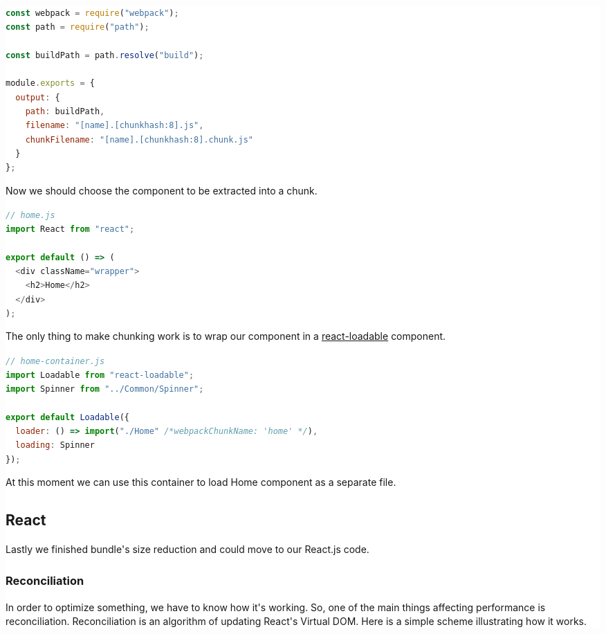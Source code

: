 ```js
const webpack = require("webpack");
const path = require("path");

const buildPath = path.resolve("build");

module.exports = {
  output: {
    path: buildPath,
    filename: "[name].[chunkhash:8].js",
    chunkFilename: "[name].[chunkhash:8].chunk.js"
  }
};
```

Now we should choose the component to be extracted into a chunk.

```js
// home.js
import React from "react";

export default () => (
  <div className="wrapper">
    <h2>Home</h2>
  </div>
);
```

The only thing to make chunking work is to wrap our component in a [react-loadable](https://github.com/jamiebuilds/react-loadable) component.

```js
// home-container.js
import Loadable from "react-loadable";
import Spinner from "../Common/Spinner";

export default Loadable({
  loader: () => import("./Home" /*webpackChunkName: 'home' */),
  loading: Spinner
});
```

At this moment we can use this container to load Home component as a separate file.

## React

Lastly we finished bundle's size reduction and could move to our React.js code.

### Reconciliation

In order to optimize something, we have to know how it's working. So, one of the main things affecting performance is reconciliation.
Reconciliation is an algorithm of updating React's Virtual DOM. Here is a simple scheme illustrating how it works.
